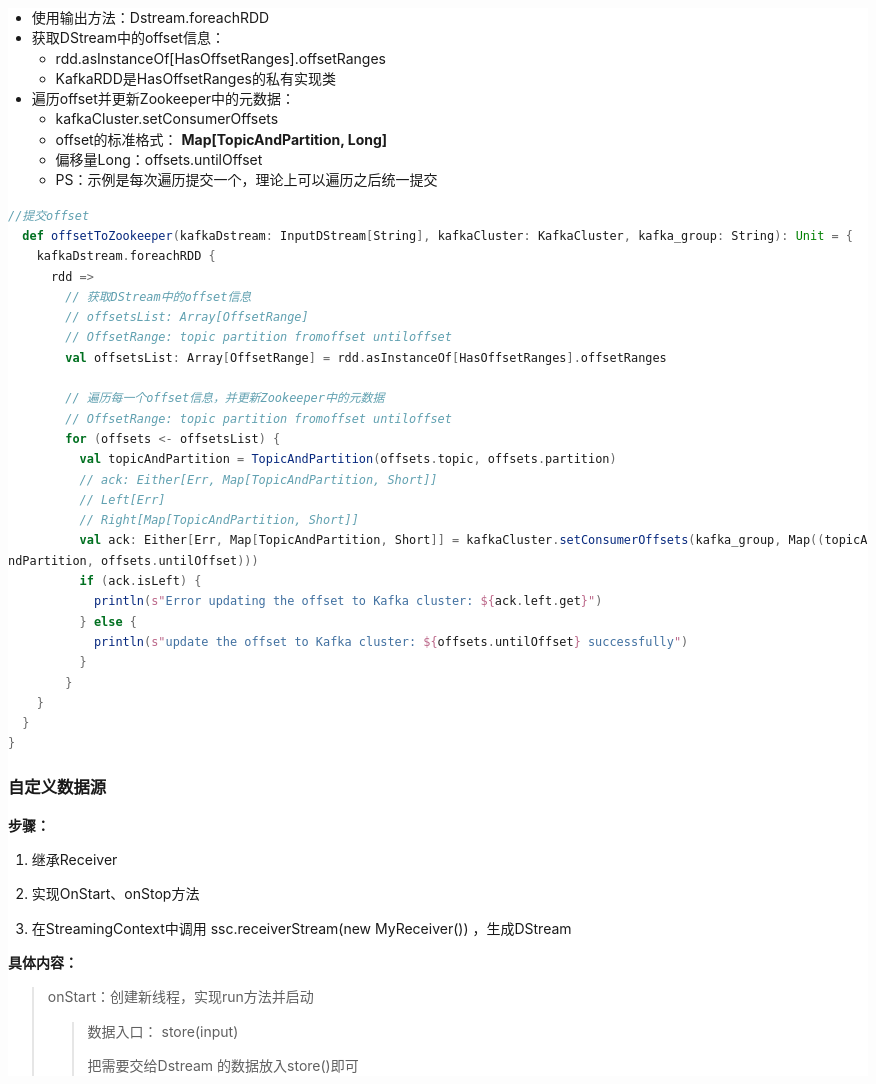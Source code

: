 * 使用输出方法：Dstream.foreachRDD
* 获取DStream中的offset信息：
  * rdd.asInstanceOf[HasOffsetRanges].offsetRanges
  * KafkaRDD是HasOffsetRanges的私有实现类
* 遍历offset并更新Zookeeper中的元数据：
  * kafkaCluster.setConsumerOffsets
  * offset的标准格式： **Map[TopicAndPartition, Long]**
  * 偏移量Long：offsets.untilOffset
  * PS：示例是每次遍历提交一个，理论上可以遍历之后统一提交

```scala
//提交offset
  def offsetToZookeeper(kafkaDstream: InputDStream[String], kafkaCluster: KafkaCluster, kafka_group: String): Unit = {
    kafkaDstream.foreachRDD {
      rdd =>
        // 获取DStream中的offset信息
        // offsetsList: Array[OffsetRange]
        // OffsetRange: topic partition fromoffset untiloffset
        val offsetsList: Array[OffsetRange] = rdd.asInstanceOf[HasOffsetRanges].offsetRanges

        // 遍历每一个offset信息，并更新Zookeeper中的元数据
        // OffsetRange: topic partition fromoffset untiloffset
        for (offsets <- offsetsList) {
          val topicAndPartition = TopicAndPartition(offsets.topic, offsets.partition)
          // ack: Either[Err, Map[TopicAndPartition, Short]]
          // Left[Err]
          // Right[Map[TopicAndPartition, Short]]
          val ack: Either[Err, Map[TopicAndPartition, Short]] = kafkaCluster.setConsumerOffsets(kafka_group, Map((topicAndPartition, offsets.untilOffset)))
          if (ack.isLeft) {
            println(s"Error updating the offset to Kafka cluster: ${ack.left.get}")
          } else {
            println(s"update the offset to Kafka cluster: ${offsets.untilOffset} successfully")
          }
        }
    }
  }
}
```

### 自定义数据源

**步骤：**

1. 继承Receiver

2. 实现OnStart、onStop方法

3. 在StreamingContext中调用 ssc.receiverStream(new MyReceiver()) ，生成DStream

**具体内容：**

> onStart：创建新线程，实现run方法并启动
>
> > 数据入口： store(input)
> >
> > 把需要交给Dstream 的数据放入store()即可
